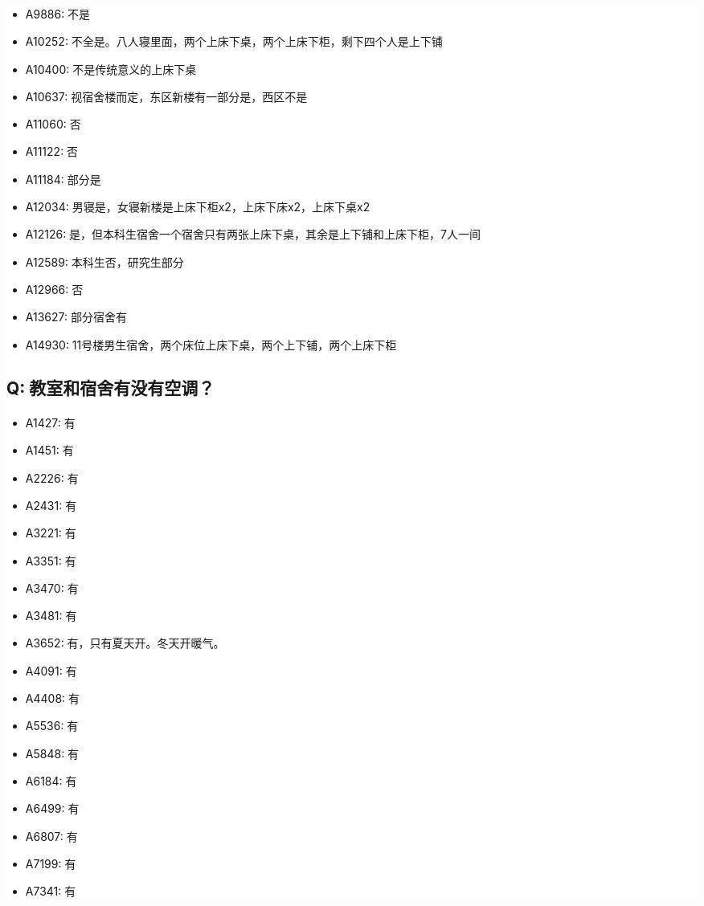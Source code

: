 - A9886: 不是

- A10252: 不全是。八人寝里面，两个上床下桌，两个上床下柜，剩下四个人是上下铺

- A10400: 不是传统意义的上床下桌

- A10637: 视宿舍楼而定，东区新楼有一部分是，西区不是

- A11060: 否

- A11122: 否

- A11184: 部分是

- A12034: 男寝是，女寝新楼是上床下柜x2，上床下床x2，上床下桌x2

- A12126: 是，但本科生宿舍一个宿舍只有两张上床下桌，其余是上下铺和上床下柜，7人一间

- A12589: 本科生否，研究生部分

- A12966: 否

- A13627: 部分宿舍有

- A14930: 11号楼男生宿舍，两个床位上床下桌，两个上下铺，两个上床下柜

## Q: 教室和宿舍有没有空调？

- A1427: 有

- A1451: 有

- A2226: 有

- A2431: 有

- A3221: 有

- A3351: 有

- A3470: 有

- A3481: 有

- A3652: 有，只有夏天开。冬天开暖气。

- A4091: 有

- A4408: 有

- A5536: 有

- A5848: 有

- A6184: 有

- A6499: 有

- A6807: 有

- A7199: 有

- A7341: 有
